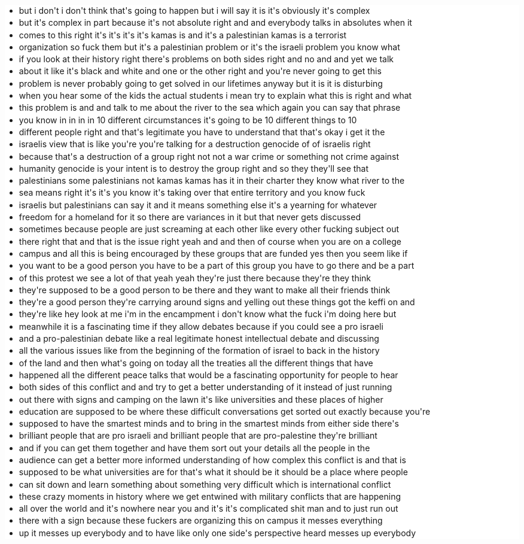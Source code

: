 *  but i don't i don't think that's going to happen but i will say it is it's obviously it's complex
*  but it's complex in part because it's not absolute right and and everybody talks in absolutes when it
*  comes to this right it's it's it's it's kamas is and it's a palestinian kamas is a terrorist
*  organization so fuck them but it's a palestinian problem or it's the israeli problem you know what
*  if you look at their history right there's problems on both sides right and no and and yet we talk
*  about it like it's black and white and one or the other right and you're never going to get this
*  problem is never probably going to get solved in our lifetimes anyway but it is it is disturbing
*  when you hear some of the kids the actual students i mean try to explain what this is right and what
*  this problem is and and talk to me about the river to the sea which again you can say that phrase
*  you know in in in in 10 different circumstances it's going to be 10 different things to 10
*  different people right and that's legitimate you have to understand that that's okay i get it the
*  israelis view that is like you're you're talking for a destruction genocide of of israelis right
*  because that's a destruction of a group right not not a war crime or something not crime against
*  humanity genocide is your intent is to destroy the group right and so they they'll see that
*  palestinians some palestinians not kamas kamas has it in their charter they know what river to the
*  sea means right it's it's you know it's taking over that entire territory and you know fuck
*  israelis but palestinians can say it and it means something else it's a yearning for whatever
*  freedom for a homeland for it so there are variances in it but that never gets discussed
*  sometimes because people are just screaming at each other like every other fucking subject out
*  there right that and that is the issue right yeah and and then of course when you are on a college
*  campus and all this is being encouraged by these groups that are funded yes then you seem like if
*  you want to be a good person you have to be a part of this group you have to go there and be a part
*  of this protest we see a lot of that yeah yeah they're just there because they're they think
*  they're supposed to be a good person to be there and they want to make all their friends think
*  they're a good person they're carrying around signs and yelling out these things got the keffi on and
*  they're like hey look at me i'm in the encampment i don't know what the fuck i'm doing here but
*  meanwhile it is a fascinating time if they allow debates because if you could see a pro israeli
*  and a pro-palestinian debate like a real legitimate honest intellectual debate and discussing
*  all the various issues like from the beginning of the formation of israel to back in the history
*  of the land and then what's going on today all the treaties all the different things that have
*  happened all the different peace talks that would be a fascinating opportunity for people to hear
*  both sides of this conflict and and try to get a better understanding of it instead of just running
*  out there with signs and camping on the lawn it's like universities and these places of higher
*  education are supposed to be where these difficult conversations get sorted out exactly because you're
*  supposed to have the smartest minds and to bring in the smartest minds from either side there's
*  brilliant people that are pro israeli and brilliant people that are pro-palestine they're brilliant
*  and if you can get them together and have them sort out your details all the people in the
*  audience can get a better more informed understanding of how complex this conflict is and that is
*  supposed to be what universities are for that's what it should be it should be a place where people
*  can sit down and learn something about something very difficult which is international conflict
*  these crazy moments in history where we get entwined with military conflicts that are happening
*  all over the world and it's nowhere near you and it's it's complicated shit man and to just run out
*  there with a sign because these fuckers are organizing this on campus it messes everything
*  up it messes up everybody and to have like only one side's perspective heard messes up everybody